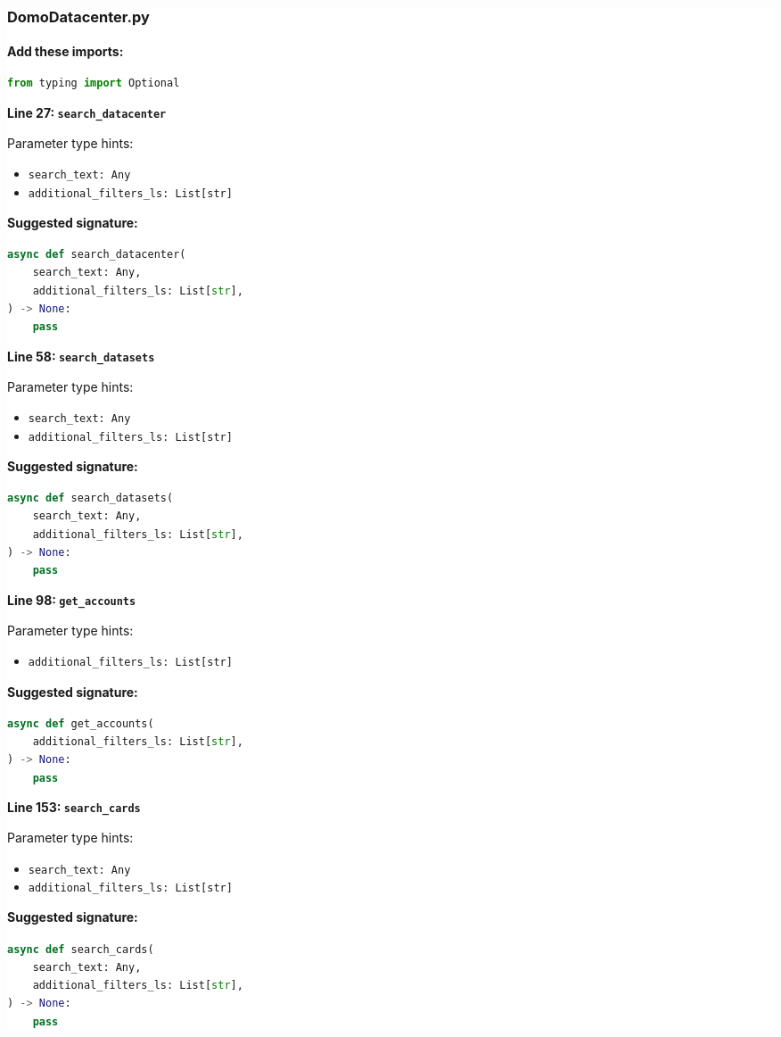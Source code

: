 
### DomoDatacenter.py

**Add these imports:**
```python
from typing import Optional
```

**Line 27: `search_datacenter`**

Parameter type hints:
- `search_text: Any`
- `additional_filters_ls: List[str]`

**Suggested signature:**
```python
async def search_datacenter(
    search_text: Any,
    additional_filters_ls: List[str],
) -> None:
    pass
```

**Line 58: `search_datasets`**

Parameter type hints:
- `search_text: Any`
- `additional_filters_ls: List[str]`

**Suggested signature:**
```python
async def search_datasets(
    search_text: Any,
    additional_filters_ls: List[str],
) -> None:
    pass
```

**Line 98: `get_accounts`**

Parameter type hints:
- `additional_filters_ls: List[str]`

**Suggested signature:**
```python
async def get_accounts(
    additional_filters_ls: List[str],
) -> None:
    pass
```

**Line 153: `search_cards`**

Parameter type hints:
- `search_text: Any`
- `additional_filters_ls: List[str]`

**Suggested signature:**
```python
async def search_cards(
    search_text: Any,
    additional_filters_ls: List[str],
) -> None:
    pass
```
